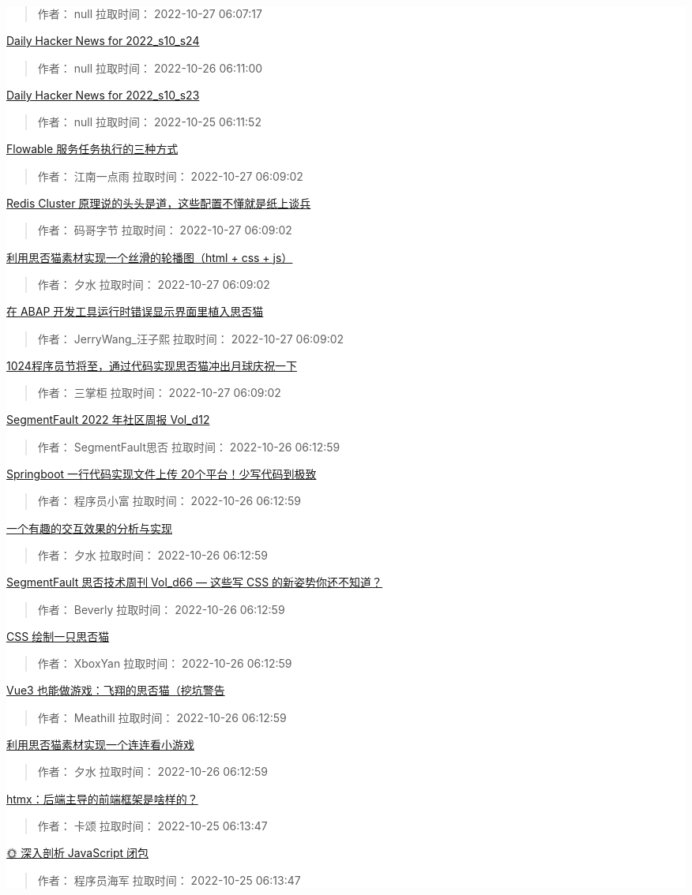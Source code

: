 > 作者： null  拉取时间： 2022-10-27 06:07:17

 [Daily Hacker News for 2022_s10_s24](https://www.daemonology.net/hn-daily/2022-10-24.html)

> 作者： null  拉取时间： 2022-10-26 06:11:00

 [Daily Hacker News for 2022_s10_s23](https://www.daemonology.net/hn-daily/2022-10-23.html)

> 作者： null  拉取时间： 2022-10-25 06:11:52

 [Flowable 服务任务执行的三种方式](https://segmentfault.com/a/1190000042684356)

> 作者： 江南一点雨  拉取时间： 2022-10-27 06:09:02

 [Redis Cluster 原理说的头头是道，这些配置不懂就是纸上谈兵](https://segmentfault.com/a/1190000042683133)

> 作者： 码哥字节  拉取时间： 2022-10-27 06:09:02

 [利用思否猫素材实现一个丝滑的轮播图（html + css + js）](https://segmentfault.com/a/1190000042661646)

> 作者： 夕水  拉取时间： 2022-10-27 06:09:02

 [在 ABAP 开发工具运行时错误显示界面里植入思否猫](https://segmentfault.com/a/1190000042666532)

> 作者： JerryWang_汪子熙  拉取时间： 2022-10-27 06:09:02

 [1024程序员节将至，通过代码实现思否猫冲出月球庆祝一下](https://segmentfault.com/a/1190000042658227)

> 作者： 三掌柜  拉取时间： 2022-10-27 06:09:02

 [SegmentFault 2022 年社区周报 Vol_d12](https://segmentfault.com/a/1190000042685031)

> 作者： SegmentFault思否  拉取时间： 2022-10-26 06:12:59

 [Springboot 一行代码实现文件上传 20个平台！少写代码到极致](https://segmentfault.com/a/1190000042682812)

> 作者： 程序员小富  拉取时间： 2022-10-26 06:12:59

 [一个有趣的交互效果的分析与实现](https://segmentfault.com/a/1190000042679801)

> 作者： 夕水  拉取时间： 2022-10-26 06:12:59

 [SegmentFault 思否技术周刊 Vol_d66 — 这些写 CSS 的新姿势你还不知道？](https://segmentfault.com/a/1190000042682326)

> 作者： Beverly  拉取时间： 2022-10-26 06:12:59

 [CSS 绘制一只思否猫](https://segmentfault.com/a/1190000042643893)

> 作者： XboxYan  拉取时间： 2022-10-26 06:12:59

 [Vue3 也能做游戏：飞翔的思否猫（挖坑警告](https://segmentfault.com/a/1190000042668352)

> 作者： Meathill  拉取时间： 2022-10-26 06:12:59

 [利用思否猫素材实现一个连连看小游戏](https://segmentfault.com/a/1190000042643627)

> 作者： 夕水  拉取时间： 2022-10-26 06:12:59

 [htmx：后端主导的前端框架是啥样的？](https://segmentfault.com/a/1190000042675788)

> 作者： 卡颂  拉取时间： 2022-10-25 06:13:47

 [🌞 深入剖析 JavaScript 闭包](https://segmentfault.com/a/1190000042676611)

> 作者： 程序员海军  拉取时间： 2022-10-25 06:13:47
